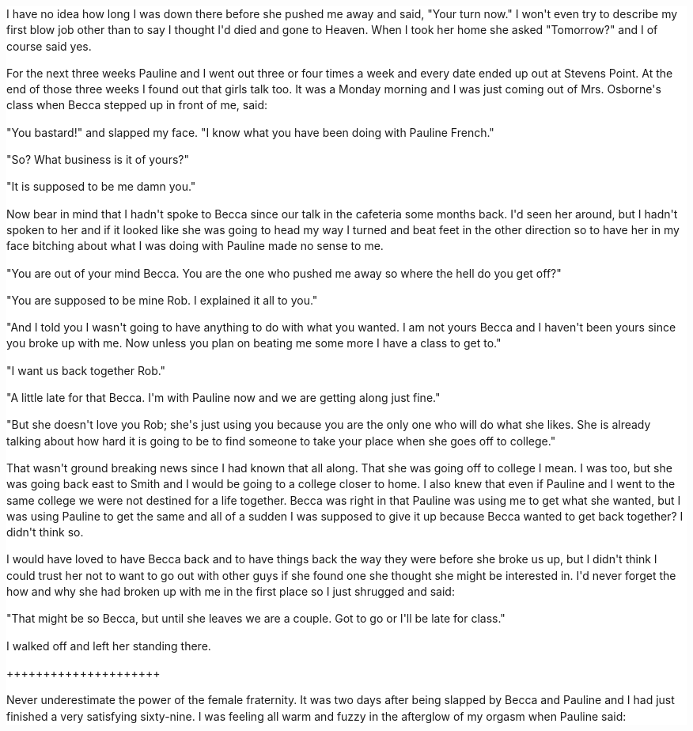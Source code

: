 I have no idea how long I was down there before she pushed me away and said, "Your turn now." I won't even try to describe my first blow job other than to say I thought I'd died and gone to Heaven. When I took her home she asked "Tomorrow?" and I of course said yes. 

For the next three weeks Pauline and I went out three or four times a week and every date ended up out at Stevens Point. At the end of those three weeks I found out that girls talk too. It was a Monday morning and I was just coming out of Mrs. Osborne's class when Becca stepped up in front of me, said: 

"You bastard!" and slapped my face. "I know what you have been doing with Pauline French." 

"So? What business is it of yours?" 

"It is supposed to be me damn you." 

Now bear in mind that I hadn't spoke to Becca since our talk in the cafeteria some months back. I'd seen her around, but I hadn't spoken to her and if it looked like she was going to head my way I turned and beat feet in the other direction so to have her in my face bitching about what I was doing with Pauline made no sense to me. 

"You are out of your mind Becca. You are the one who pushed me away so where the hell do you get off?" 

"You are supposed to be mine Rob. I explained it all to you." 

"And I told you I wasn't going to have anything to do with what you wanted. I am not yours Becca and I haven't been yours since you broke up with me. Now unless you plan on beating me some more I have a class to get to." 

"I want us back together Rob." 

"A little late for that Becca. I'm with Pauline now and we are getting along just fine." 

"But she doesn't love you Rob; she's just using you because you are the only one who will do what she likes. She is already talking about how hard it is going to be to find someone to take your place when she goes off to college." 

That wasn't ground breaking news since I had known that all along. That she was going off to college I mean. I was too, but she was going back east to Smith and I would be going to a college closer to home. I also knew that even if Pauline and I went to the same college we were not destined for a life together. Becca was right in that Pauline was using me to get what she wanted, but I was using Pauline to get the same and all of a sudden I was supposed to give it up because Becca wanted to get back together? I didn't think so. 

I would have loved to have Becca back and to have things back the way they were before she broke us up, but I didn't think I could trust her not to want to go out with other guys if she found one she thought she might be interested in. I'd never forget the how and why she had broken up with me in the first place so I just shrugged and said: 

"That might be so Becca, but until she leaves we are a couple. Got to go or I'll be late for class." 

I walked off and left her standing there. 

+++++++++++++++++++++ 

Never underestimate the power of the female fraternity. It was two days after being slapped by Becca and Pauline and I had just finished a very satisfying sixty-nine. I was feeling all warm and fuzzy in the afterglow of my orgasm when Pauline said: 
